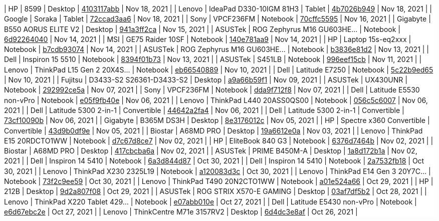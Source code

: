 | HP            | 8599                        | Desktop     | [4103117abb](https://linux-hardware.org/?probe=4103117abb) | Nov 18, 2021 |
| Lenovo        | IdeaPad D330-10IGM 81H3     | Tablet      | [4b7026b949](https://linux-hardware.org/?probe=4b7026b949) | Nov 18, 2021 |
| Google        | Soraka                      | Tablet      | [72ccad3aa6](https://linux-hardware.org/?probe=72ccad3aa6) | Nov 18, 2021 |
| Sony          | VPCF236FM                   | Notebook    | [70cffc5595](https://linux-hardware.org/?probe=70cffc5595) | Nov 16, 2021 |
| Gigabyte      | B550 AORUS ELITE V2         | Desktop     | [941a3ff2ca](https://linux-hardware.org/?probe=941a3ff2ca) | Nov 15, 2021 |
| ASUSTek       | ROG Zephyrus M16 GU603HE... | Notebook    | [6d92264040](https://linux-hardware.org/?probe=6d92264040) | Nov 14, 2021 |
| MSI           | GE75 Raider 10SF            | Notebook    | [140e781aa9](https://linux-hardware.org/?probe=140e781aa9) | Nov 14, 2021 |
| HP            | Laptop 15s-eq2xxx           | Notebook    | [b7cdb93074](https://linux-hardware.org/?probe=b7cdb93074) | Nov 14, 2021 |
| ASUSTek       | ROG Zephyrus M16 GU603HE... | Notebook    | [b3836e81d2](https://linux-hardware.org/?probe=b3836e81d2) | Nov 13, 2021 |
| Dell          | Inspiron 15 5510            | Notebook    | [8394f01b73](https://linux-hardware.org/?probe=8394f01b73) | Nov 13, 2021 |
| ASUSTek       | S451LB                      | Notebook    | [996eef15cb](https://linux-hardware.org/?probe=996eef15cb) | Nov 11, 2021 |
| Lenovo        | ThinkPad L15 Gen 2 20X4S... | Notebook    | [eb66540889](https://linux-hardware.org/?probe=eb66540889) | Nov 10, 2021 |
| Dell          | Latitude E7250              | Notebook    | [5c22b9ed65](https://linux-hardware.org/?probe=5c22b9ed65) | Nov 10, 2021 |
| Fujitsu       | D3433-S2 S26361-D3433-S2    | Desktop     | [a9a66b59f1](https://linux-hardware.org/?probe=a9a66b59f1) | Nov 09, 2021 |
| ASUSTek       | UX430UNR                    | Notebook    | [292992ce5a](https://linux-hardware.org/?probe=292992ce5a) | Nov 07, 2021 |
| Sony          | VPCF236FM                   | Notebook    | [dda9f712f8](https://linux-hardware.org/?probe=dda9f712f8) | Nov 07, 2021 |
| Dell          | Latitude E5530 non-vPro     | Notebook    | [e05f9fb40e](https://linux-hardware.org/?probe=e05f9fb40e) | Nov 06, 2021 |
| Lenovo        | ThinkPad L440 20ASS0QS00    | Notebook    | [056c5c6007](https://linux-hardware.org/?probe=056c5c6007) | Nov 06, 2021 |
| Dell          | Latitude 5300 2-in-1        | Convertible | [44642a2fa4](https://linux-hardware.org/?probe=44642a2fa4) | Nov 06, 2021 |
| Dell          | Latitude 5300 2-in-1        | Convertible | [73cf10090b](https://linux-hardware.org/?probe=73cf10090b) | Nov 06, 2021 |
| Gigabyte      | B365M DS3H                  | Desktop     | [8e3176012c](https://linux-hardware.org/?probe=8e3176012c) | Nov 05, 2021 |
| HP            | Spectre x360 Convertible    | Convertible | [43d9b0df9e](https://linux-hardware.org/?probe=43d9b0df9e) | Nov 05, 2021 |
| Biostar       | A68MD PRO                   | Desktop     | [19a6612e0a](https://linux-hardware.org/?probe=19a6612e0a) | Nov 03, 2021 |
| Lenovo        | ThinkPad E15 20RDCTO1WW     | Notebook    | [d7c67d8ce7](https://linux-hardware.org/?probe=d7c67d8ce7) | Nov 02, 2021 |
| HP            | EliteBook 840 G3            | Notebook    | [6376d7464b](https://linux-hardware.org/?probe=6376d7464b) | Nov 02, 2021 |
| Biostar       | A68MD PRO                   | Desktop     | [417cbcba6a](https://linux-hardware.org/?probe=417cbcba6a) | Nov 02, 2021 |
| ASUSTek       | PRIME B450M-A               | Desktop     | [1a8d172b1a](https://linux-hardware.org/?probe=1a8d172b1a) | Nov 02, 2021 |
| Dell          | Inspiron 14 5410            | Notebook    | [6a3d844d87](https://linux-hardware.org/?probe=6a3d844d87) | Oct 30, 2021 |
| Dell          | Inspiron 14 5410            | Notebook    | [2a7532fb18](https://linux-hardware.org/?probe=2a7532fb18) | Oct 30, 2021 |
| Lenovo        | ThinkPad X230 2325L19       | Notebook    | [a120083d3c](https://linux-hardware.org/?probe=a120083d3c) | Oct 30, 2021 |
| Lenovo        | ThinkPad E14 Gen 3 20Y7C... | Notebook    | [73f2c9ee59](https://linux-hardware.org/?probe=73f2c9ee59) | Oct 30, 2021 |
| Lenovo        | ThinkPad T490 20N2CTO1WW    | Notebook    | [a01e524a66](https://linux-hardware.org/?probe=a01e524a66) | Oct 29, 2021 |
| HP            | 212B                        | Desktop     | [9d2a807f08](https://linux-hardware.org/?probe=9d2a807f08) | Oct 29, 2021 |
| ASUSTek       | ROG STRIX X570-E GAMING     | Desktop     | [03af7df5b2](https://linux-hardware.org/?probe=03af7df5b2) | Oct 28, 2021 |
| Lenovo        | ThinkPad X220 Tablet 429... | Notebook    | [e07abb010e](https://linux-hardware.org/?probe=e07abb010e) | Oct 27, 2021 |
| Dell          | Latitude E5430 non-vPro     | Notebook    | [e6d67ebc2e](https://linux-hardware.org/?probe=e6d67ebc2e) | Oct 27, 2021 |
| Lenovo        | ThinkCentre M71e 3157RV2    | Desktop     | [6d4dc3e8af](https://linux-hardware.org/?probe=6d4dc3e8af) | Oct 26, 2021 |